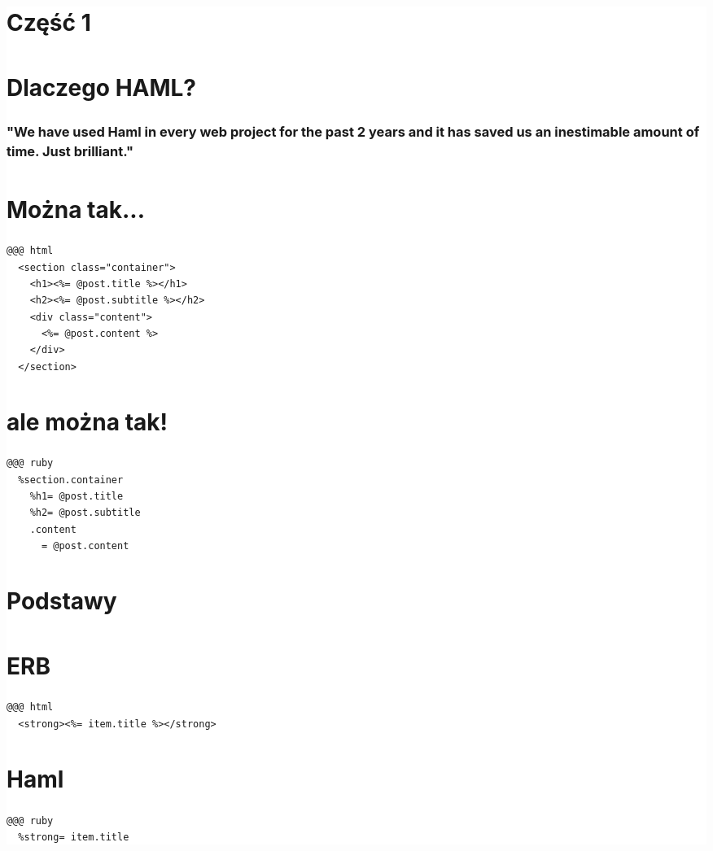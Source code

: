 <!SLIDE title-slide transition=fade>

# Część 1 #

<!SLIDE title-slide transition=fade>

# Dlaczego HAML?

### "We have used Haml in every web project for the past 2 years and it has saved us an inestimable amount of time. Just brilliant."

<!SLIDE smaller transition=fade>

# Można tak...
    @@@ html
      <section class="container">
        <h1><%= @post.title %></h1>
        <h2><%= @post.subtitle %></h2>
        <div class="content">
          <%= @post.content %>
        </div>
      </section>

<!SLIDE smaller transition=fade>

# ale można tak!
    @@@ ruby
      %section.container
        %h1= @post.title
        %h2= @post.subtitle
        .content
          = @post.content

<!SLIDE transition=fade>

# Podstawy

<!SLIDE transition=fade>

# ERB
    @@@ html
      <strong><%= item.title %></strong>

<!SLIDE transition=fade>

# Haml
    @@@ ruby
      %strong= item.title

